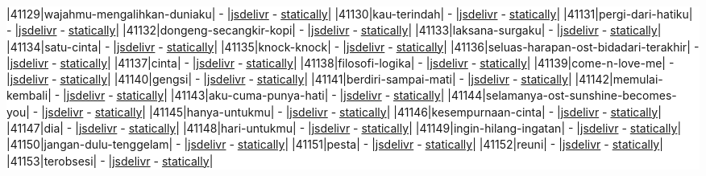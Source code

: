 |41129|wajahmu-mengalihkan-duniaku| - |[jsdelivr](https://cdn.jsdelivr.net/gh/dbchord/c6-3-6/40001-45000/41001-41500/wajahmu-mengalihkan-duniaku.png) - [statically](https://cdn.statically.io/gh/dbchord/c6-3-6/i/40001-45000/41001-41500/wajahmu-mengalihkan-duniaku.png)|
|41130|kau-terindah| - |[jsdelivr](https://cdn.jsdelivr.net/gh/dbchord/c6-3-6/40001-45000/41001-41500/kau-terindah.png) - [statically](https://cdn.statically.io/gh/dbchord/c6-3-6/i/40001-45000/41001-41500/kau-terindah.png)|
|41131|pergi-dari-hatiku| - |[jsdelivr](https://cdn.jsdelivr.net/gh/dbchord/c6-3-6/40001-45000/41001-41500/pergi-dari-hatiku.png) - [statically](https://cdn.statically.io/gh/dbchord/c6-3-6/i/40001-45000/41001-41500/pergi-dari-hatiku.png)|
|41132|dongeng-secangkir-kopi| - |[jsdelivr](https://cdn.jsdelivr.net/gh/dbchord/c6-3-6/40001-45000/41001-41500/dongeng-secangkir-kopi.png) - [statically](https://cdn.statically.io/gh/dbchord/c6-3-6/i/40001-45000/41001-41500/dongeng-secangkir-kopi.png)|
|41133|laksana-surgaku| - |[jsdelivr](https://cdn.jsdelivr.net/gh/dbchord/c6-3-6/40001-45000/41001-41500/laksana-surgaku.png) - [statically](https://cdn.statically.io/gh/dbchord/c6-3-6/i/40001-45000/41001-41500/laksana-surgaku.png)|
|41134|satu-cinta| - |[jsdelivr](https://cdn.jsdelivr.net/gh/dbchord/c6-3-6/40001-45000/41001-41500/satu-cinta.png) - [statically](https://cdn.statically.io/gh/dbchord/c6-3-6/i/40001-45000/41001-41500/satu-cinta.png)|
|41135|knock-knock| - |[jsdelivr](https://cdn.jsdelivr.net/gh/dbchord/c6-3-6/40001-45000/41001-41500/knock-knock.png) - [statically](https://cdn.statically.io/gh/dbchord/c6-3-6/i/40001-45000/41001-41500/knock-knock.png)|
|41136|seluas-harapan-ost-bidadari-terakhir| - |[jsdelivr](https://cdn.jsdelivr.net/gh/dbchord/c6-3-6/40001-45000/41001-41500/seluas-harapan-ost-bidadari-terakhir.png) - [statically](https://cdn.statically.io/gh/dbchord/c6-3-6/i/40001-45000/41001-41500/seluas-harapan-ost-bidadari-terakhir.png)|
|41137|cinta| - |[jsdelivr](https://cdn.jsdelivr.net/gh/dbchord/c6-3-6/40001-45000/41001-41500/cinta.png) - [statically](https://cdn.statically.io/gh/dbchord/c6-3-6/i/40001-45000/41001-41500/cinta.png)|
|41138|filosofi-logika| - |[jsdelivr](https://cdn.jsdelivr.net/gh/dbchord/c6-3-6/40001-45000/41001-41500/filosofi-logika.png) - [statically](https://cdn.statically.io/gh/dbchord/c6-3-6/i/40001-45000/41001-41500/filosofi-logika.png)|
|41139|come-n-love-me| - |[jsdelivr](https://cdn.jsdelivr.net/gh/dbchord/c6-3-6/40001-45000/41001-41500/come-n-love-me.png) - [statically](https://cdn.statically.io/gh/dbchord/c6-3-6/i/40001-45000/41001-41500/come-n-love-me.png)|
|41140|gengsi| - |[jsdelivr](https://cdn.jsdelivr.net/gh/dbchord/c6-3-6/40001-45000/41001-41500/gengsi.png) - [statically](https://cdn.statically.io/gh/dbchord/c6-3-6/i/40001-45000/41001-41500/gengsi.png)|
|41141|berdiri-sampai-mati| - |[jsdelivr](https://cdn.jsdelivr.net/gh/dbchord/c6-3-6/40001-45000/41001-41500/berdiri-sampai-mati.png) - [statically](https://cdn.statically.io/gh/dbchord/c6-3-6/i/40001-45000/41001-41500/berdiri-sampai-mati.png)|
|41142|memulai-kembali| - |[jsdelivr](https://cdn.jsdelivr.net/gh/dbchord/c6-3-6/40001-45000/41001-41500/memulai-kembali.png) - [statically](https://cdn.statically.io/gh/dbchord/c6-3-6/i/40001-45000/41001-41500/memulai-kembali.png)|
|41143|aku-cuma-punya-hati| - |[jsdelivr](https://cdn.jsdelivr.net/gh/dbchord/c6-3-6/40001-45000/41001-41500/aku-cuma-punya-hati.png) - [statically](https://cdn.statically.io/gh/dbchord/c6-3-6/i/40001-45000/41001-41500/aku-cuma-punya-hati.png)|
|41144|selamanya-ost-sunshine-becomes-you| - |[jsdelivr](https://cdn.jsdelivr.net/gh/dbchord/c6-3-6/40001-45000/41001-41500/selamanya-ost-sunshine-becomes-you.png) - [statically](https://cdn.statically.io/gh/dbchord/c6-3-6/i/40001-45000/41001-41500/selamanya-ost-sunshine-becomes-you.png)|
|41145|hanya-untukmu| - |[jsdelivr](https://cdn.jsdelivr.net/gh/dbchord/c6-3-6/40001-45000/41001-41500/hanya-untukmu.png) - [statically](https://cdn.statically.io/gh/dbchord/c6-3-6/i/40001-45000/41001-41500/hanya-untukmu.png)|
|41146|kesempurnaan-cinta| - |[jsdelivr](https://cdn.jsdelivr.net/gh/dbchord/c6-3-6/40001-45000/41001-41500/kesempurnaan-cinta.png) - [statically](https://cdn.statically.io/gh/dbchord/c6-3-6/i/40001-45000/41001-41500/kesempurnaan-cinta.png)|
|41147|dia| - |[jsdelivr](https://cdn.jsdelivr.net/gh/dbchord/c6-3-6/40001-45000/41001-41500/dia.png) - [statically](https://cdn.statically.io/gh/dbchord/c6-3-6/i/40001-45000/41001-41500/dia.png)|
|41148|hari-untukmu| - |[jsdelivr](https://cdn.jsdelivr.net/gh/dbchord/c6-3-6/40001-45000/41001-41500/hari-untukmu.png) - [statically](https://cdn.statically.io/gh/dbchord/c6-3-6/i/40001-45000/41001-41500/hari-untukmu.png)|
|41149|ingin-hilang-ingatan| - |[jsdelivr](https://cdn.jsdelivr.net/gh/dbchord/c6-3-6/40001-45000/41001-41500/ingin-hilang-ingatan.png) - [statically](https://cdn.statically.io/gh/dbchord/c6-3-6/i/40001-45000/41001-41500/ingin-hilang-ingatan.png)|
|41150|jangan-dulu-tenggelam| - |[jsdelivr](https://cdn.jsdelivr.net/gh/dbchord/c6-3-6/40001-45000/41001-41500/jangan-dulu-tenggelam.png) - [statically](https://cdn.statically.io/gh/dbchord/c6-3-6/i/40001-45000/41001-41500/jangan-dulu-tenggelam.png)|
|41151|pesta| - |[jsdelivr](https://cdn.jsdelivr.net/gh/dbchord/c6-3-6/40001-45000/41001-41500/pesta.png) - [statically](https://cdn.statically.io/gh/dbchord/c6-3-6/i/40001-45000/41001-41500/pesta.png)|
|41152|reuni| - |[jsdelivr](https://cdn.jsdelivr.net/gh/dbchord/c6-3-6/40001-45000/41001-41500/reuni.png) - [statically](https://cdn.statically.io/gh/dbchord/c6-3-6/i/40001-45000/41001-41500/reuni.png)|
|41153|terobsesi| - |[jsdelivr](https://cdn.jsdelivr.net/gh/dbchord/c6-3-6/40001-45000/41001-41500/terobsesi.png) - [statically](https://cdn.statically.io/gh/dbchord/c6-3-6/i/40001-45000/41001-41500/terobsesi.png)|